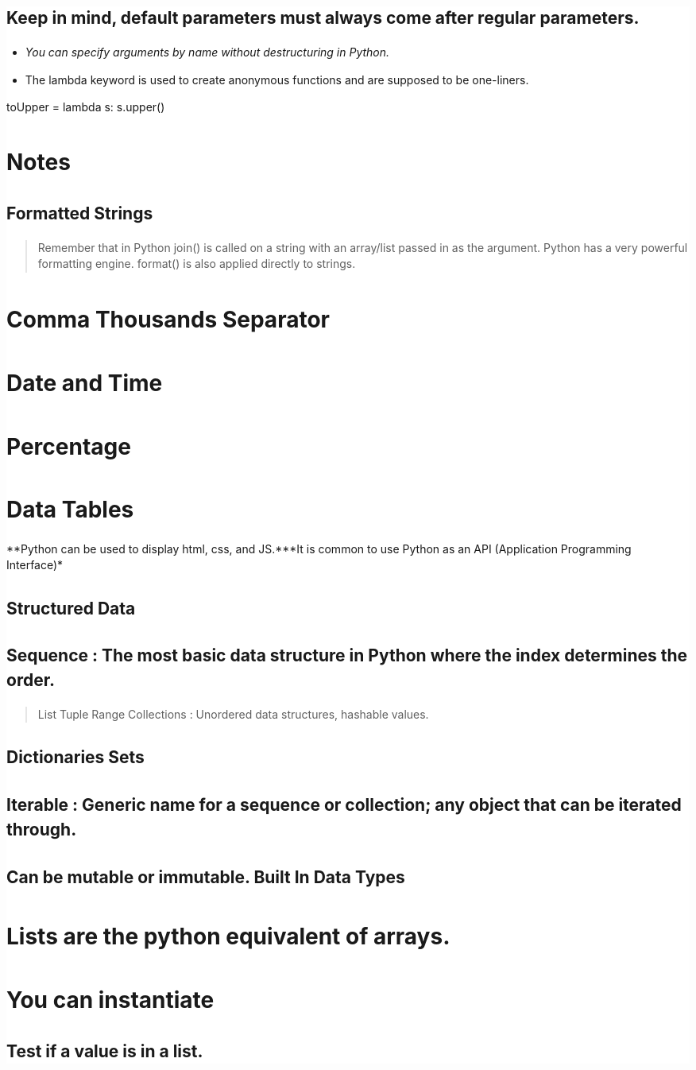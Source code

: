 **Keep in mind, default parameters must always come after regular parameters.**
-------------------------------------------------------------------------------

-   *You can specify arguments by name without destructuring in Python.*



-   The lambda keyword is used to create anonymous functions and are supposed to be one-liners.

toUpper = lambda s: s.upper()

Notes
=====

Formatted Strings
-----------------

> Remember that in Python join() is called on a string with an array/list passed in as the argument. Python has a very powerful formatting engine. format() is also applied directly to strings.

Comma Thousands Separator
=========================

Date and Time
=============

Percentage
==========

Data Tables
===========

**Python can be used to display html, css, and JS.\***It is common to use Python as an API (Application Programming Interface)\*

Structured Data
---------------

Sequence : The most basic data structure in Python where the index determines the order.
----------------------------------------------------------------------------------------

> List Tuple Range Collections : Unordered data structures, hashable values.

Dictionaries Sets
-----------------

Iterable : Generic name for a sequence or collection; any object that can be iterated through.
----------------------------------------------------------------------------------------------

Can be mutable or immutable. Built In Data Types
------------------------------------------------

Lists are the python equivalent of arrays.
==========================================

You can instantiate
===================

Test if a value is in a list.
-----------------------------
